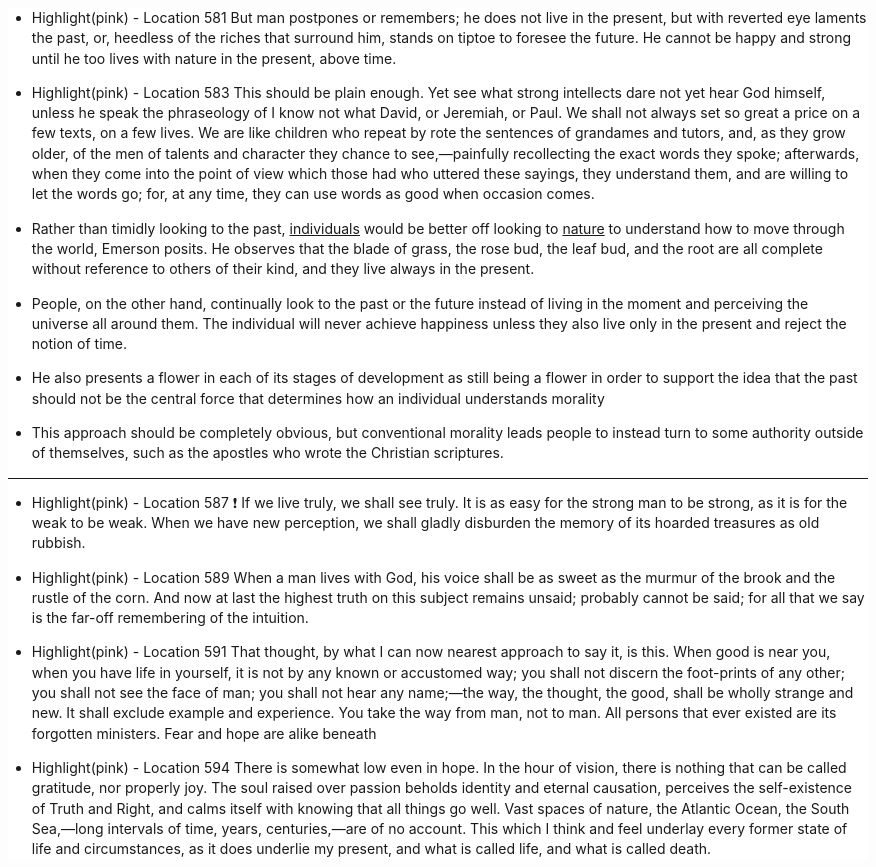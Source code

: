 * Highlight(pink) - Location 581
  But man postpones or remembers; he does not live in the present, but with reverted eye laments the past, or, heedless of the riches that surround him, stands on tiptoe to foresee the future. He cannot be happy and strong until he too lives with nature in the present, above time.

* Highlight(pink) - Location 583
  This should be plain enough. Yet see what strong intellects dare not yet hear God himself, unless he speak the phraseology of I know not what David, or Jeremiah, or Paul. We shall not always set so great a price on a few texts, on a few lives. We are like children who repeat by rote the sentences of grandames and tutors, and, as they grow older, of the men of talents and character they chance to see,—painfully recollecting the exact words they spoke; afterwards, when they come into the point of view which those had who uttered these sayings, they understand them, and are willing to let the words go; for, at any time, they can use words as good when occasion comes.

* Rather than timidly looking to the past, [individuals](https://www.litcharts.com/lit/self-reliance/characters) would be better off looking to [nature](https://www.litcharts.com/lit/self-reliance/symbols/nature) to understand how to move through the world, Emerson posits. He observes that the blade of grass, the rose bud, the leaf bud, and the root are all complete without reference to others of their kind, and they live always in the present. 

* People, on the other hand, continually look to the past or the future instead of living in the moment and perceiving the universe all around them. The individual will never achieve happiness unless they also live only in the present and reject the notion of time.

* He also presents a flower in each of its stages of development as still being a flower in order to support the idea that the past should not be the central force that determines how an individual understands morality

* This approach should be completely obvious, but conventional morality leads people to instead turn to some authority outside of themselves, such as the apostles who wrote the Christian scriptures.

---

* Highlight(pink) - Location 587 ❗️
  If we live truly, we shall see truly. It is as easy for the strong man to be strong, as it is for the weak to be weak. When we have new perception, we shall gladly disburden the memory of its hoarded treasures as old rubbish.

* Highlight(pink) - Location 589
  When a man lives with God, his voice shall be as sweet as the murmur of the brook and the rustle of the corn. And now at last the highest truth on this subject remains unsaid; probably cannot be said; for all that we say is the far-off remembering of the intuition.

* Highlight(pink) - Location 591
  That thought, by what I can now nearest approach to say it, is this. When good is near you, when you have life in yourself, it is not by any known or accustomed way; you shall not discern the foot-prints of any other; you shall not see the face of man; you shall not hear any name;—the way, the thought, the good, shall be wholly strange and new. It shall exclude example and experience. You take the way from man, not to man. All persons that ever existed are its forgotten ministers. Fear and hope are alike beneath

* Highlight(pink) - Location 594
  There is somewhat low even in hope. In the hour of vision, there is nothing that can be called gratitude, nor properly joy. The soul raised over passion beholds identity and eternal causation, perceives the self-existence of Truth and Right, and calms itself with knowing that all things go well. Vast spaces of nature, the Atlantic Ocean, the South Sea,—long intervals of time, years, centuries,—are of no account. This which I think and feel underlay every former state of life and circumstances, as it does underlie my present, and what is called life, and what is called death.
